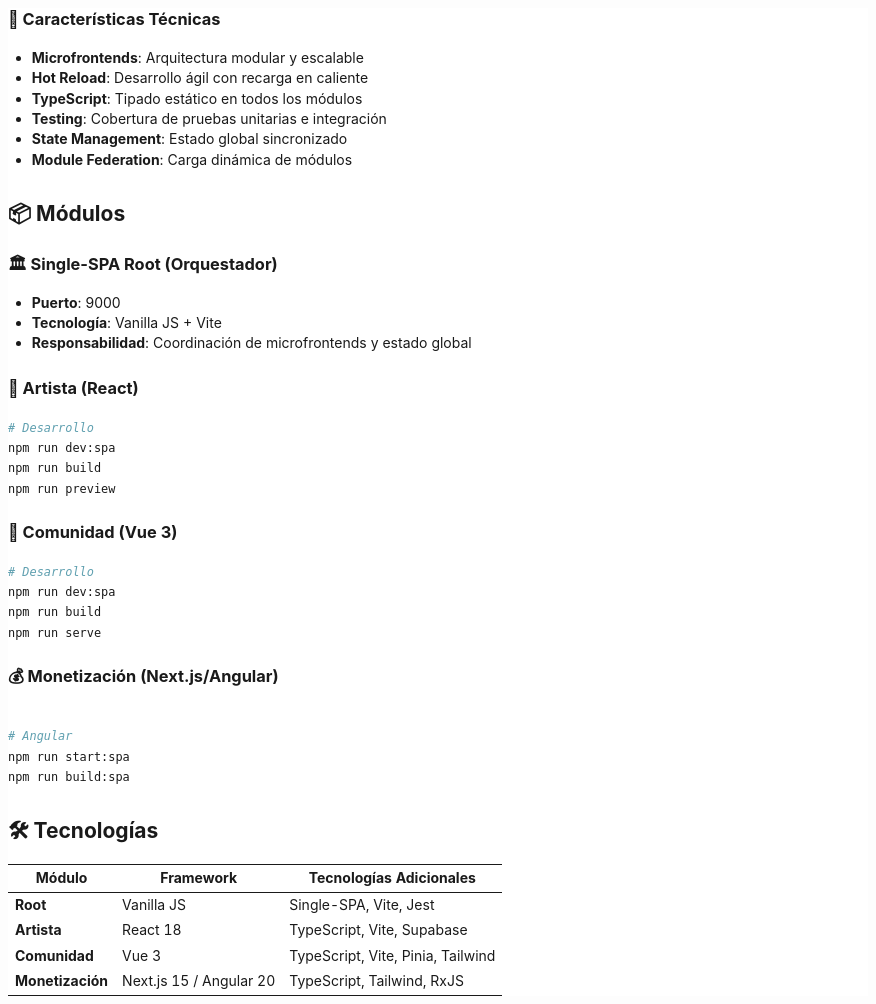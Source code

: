 ### 🔧 Características Técnicas

- **Microfrontends**: Arquitectura modular y escalable
- **Hot Reload**: Desarrollo ágil con recarga en caliente
- **TypeScript**: Tipado estático en todos los módulos
- **Testing**: Cobertura de pruebas unitarias e integración
- **State Management**: Estado global sincronizado
- **Module Federation**: Carga dinámica de módulos

## 📦 Módulos

### 🏛️ Single-SPA Root (Orquestador)
- **Puerto**: 9000
- **Tecnología**: Vanilla JS + Vite
- **Responsabilidad**: Coordinación de microfrontends y estado global

### 👤 Artista (React)
```bash
# Desarrollo
npm run dev:spa         
npm run build        
npm run preview      
```

### 👥 Comunidad (Vue 3)
```bash
# Desarrollo  
npm run dev:spa         
npm run build        
npm run serve        
```

### 💰 Monetización (Next.js/Angular)
```bash

# Angular  
npm run start:spa    
npm run build:spa    
```

## 🛠️ Tecnologías

| Módulo | Framework | Tecnologías Adicionales |
|--------|-----------|------------------------|
| **Root** | Vanilla JS | Single-SPA, Vite, Jest |
| **Artista** | React 18 | TypeScript, Vite, Supabase |
| **Comunidad** | Vue 3 | TypeScript, Vite, Pinia, Tailwind |
| **Monetización** | Next.js 15 / Angular 20 | TypeScript, Tailwind, RxJS |
